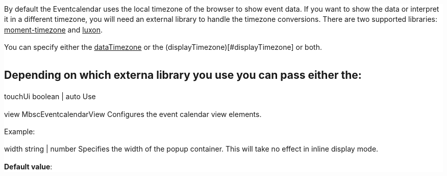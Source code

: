 By default the Eventcalendar uses the local timezone of the browser to show event data.
If you want to show the data or interpret it in a different timezone,
you will need an external library to handle the timezone conversions.
There are two supported libraries: [moment-timezone](https://momentjs.com/timezone/)
and [luxon](https://moment.github.io/luxon/#/).

You can specify either the [dataTimezone](#dataTimezone) or the (displayTimezone)[#displayTimezone] or both.

Depending on which externa library you use you can pass either the:
- 

touchUi
boolean &#124; auto
Use 

view
MbscEventcalendarView
Configures the event calendar view elements.

Example:



width
string &#124; number
Specifies the width of the popup container. This will take no effect in inline display mode.

**Default value**: 
